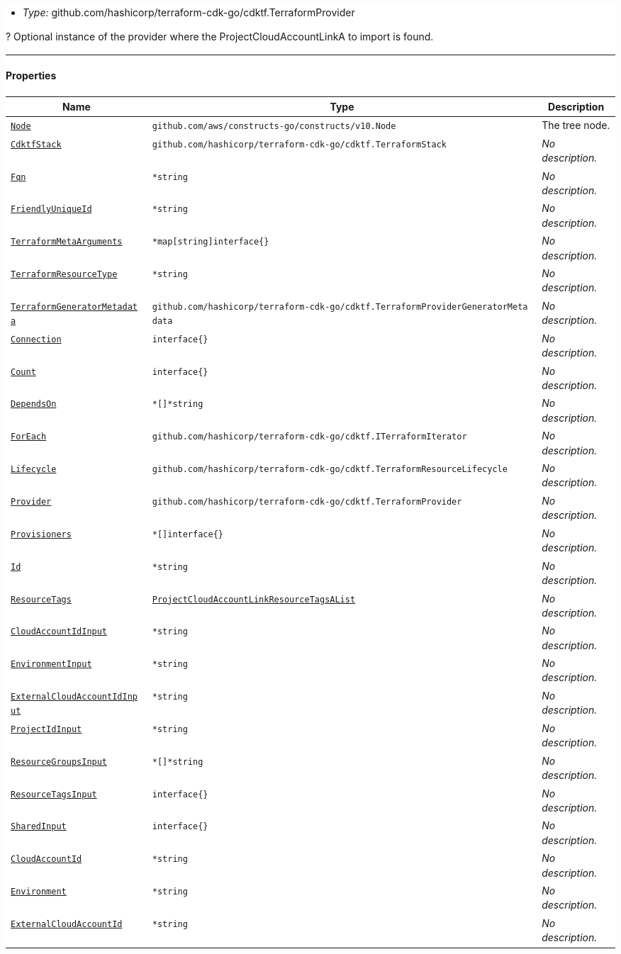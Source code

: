 - *Type:* github.com/hashicorp/terraform-cdk-go/cdktf.TerraformProvider

? Optional instance of the provider where the ProjectCloudAccountLinkA to import is found.

---

#### Properties <a name="Properties" id="Properties"></a>

| **Name** | **Type** | **Description** |
| --- | --- | --- |
| <code><a href="#rhizo-co-terraform-provider-wiz.projectCloudAccountLink.ProjectCloudAccountLinkA.property.node">Node</a></code> | <code>github.com/aws/constructs-go/constructs/v10.Node</code> | The tree node. |
| <code><a href="#rhizo-co-terraform-provider-wiz.projectCloudAccountLink.ProjectCloudAccountLinkA.property.cdktfStack">CdktfStack</a></code> | <code>github.com/hashicorp/terraform-cdk-go/cdktf.TerraformStack</code> | *No description.* |
| <code><a href="#rhizo-co-terraform-provider-wiz.projectCloudAccountLink.ProjectCloudAccountLinkA.property.fqn">Fqn</a></code> | <code>*string</code> | *No description.* |
| <code><a href="#rhizo-co-terraform-provider-wiz.projectCloudAccountLink.ProjectCloudAccountLinkA.property.friendlyUniqueId">FriendlyUniqueId</a></code> | <code>*string</code> | *No description.* |
| <code><a href="#rhizo-co-terraform-provider-wiz.projectCloudAccountLink.ProjectCloudAccountLinkA.property.terraformMetaArguments">TerraformMetaArguments</a></code> | <code>*map[string]interface{}</code> | *No description.* |
| <code><a href="#rhizo-co-terraform-provider-wiz.projectCloudAccountLink.ProjectCloudAccountLinkA.property.terraformResourceType">TerraformResourceType</a></code> | <code>*string</code> | *No description.* |
| <code><a href="#rhizo-co-terraform-provider-wiz.projectCloudAccountLink.ProjectCloudAccountLinkA.property.terraformGeneratorMetadata">TerraformGeneratorMetadata</a></code> | <code>github.com/hashicorp/terraform-cdk-go/cdktf.TerraformProviderGeneratorMetadata</code> | *No description.* |
| <code><a href="#rhizo-co-terraform-provider-wiz.projectCloudAccountLink.ProjectCloudAccountLinkA.property.connection">Connection</a></code> | <code>interface{}</code> | *No description.* |
| <code><a href="#rhizo-co-terraform-provider-wiz.projectCloudAccountLink.ProjectCloudAccountLinkA.property.count">Count</a></code> | <code>interface{}</code> | *No description.* |
| <code><a href="#rhizo-co-terraform-provider-wiz.projectCloudAccountLink.ProjectCloudAccountLinkA.property.dependsOn">DependsOn</a></code> | <code>*[]*string</code> | *No description.* |
| <code><a href="#rhizo-co-terraform-provider-wiz.projectCloudAccountLink.ProjectCloudAccountLinkA.property.forEach">ForEach</a></code> | <code>github.com/hashicorp/terraform-cdk-go/cdktf.ITerraformIterator</code> | *No description.* |
| <code><a href="#rhizo-co-terraform-provider-wiz.projectCloudAccountLink.ProjectCloudAccountLinkA.property.lifecycle">Lifecycle</a></code> | <code>github.com/hashicorp/terraform-cdk-go/cdktf.TerraformResourceLifecycle</code> | *No description.* |
| <code><a href="#rhizo-co-terraform-provider-wiz.projectCloudAccountLink.ProjectCloudAccountLinkA.property.provider">Provider</a></code> | <code>github.com/hashicorp/terraform-cdk-go/cdktf.TerraformProvider</code> | *No description.* |
| <code><a href="#rhizo-co-terraform-provider-wiz.projectCloudAccountLink.ProjectCloudAccountLinkA.property.provisioners">Provisioners</a></code> | <code>*[]interface{}</code> | *No description.* |
| <code><a href="#rhizo-co-terraform-provider-wiz.projectCloudAccountLink.ProjectCloudAccountLinkA.property.id">Id</a></code> | <code>*string</code> | *No description.* |
| <code><a href="#rhizo-co-terraform-provider-wiz.projectCloudAccountLink.ProjectCloudAccountLinkA.property.resourceTags">ResourceTags</a></code> | <code><a href="#rhizo-co-terraform-provider-wiz.projectCloudAccountLink.ProjectCloudAccountLinkResourceTagsAList">ProjectCloudAccountLinkResourceTagsAList</a></code> | *No description.* |
| <code><a href="#rhizo-co-terraform-provider-wiz.projectCloudAccountLink.ProjectCloudAccountLinkA.property.cloudAccountIdInput">CloudAccountIdInput</a></code> | <code>*string</code> | *No description.* |
| <code><a href="#rhizo-co-terraform-provider-wiz.projectCloudAccountLink.ProjectCloudAccountLinkA.property.environmentInput">EnvironmentInput</a></code> | <code>*string</code> | *No description.* |
| <code><a href="#rhizo-co-terraform-provider-wiz.projectCloudAccountLink.ProjectCloudAccountLinkA.property.externalCloudAccountIdInput">ExternalCloudAccountIdInput</a></code> | <code>*string</code> | *No description.* |
| <code><a href="#rhizo-co-terraform-provider-wiz.projectCloudAccountLink.ProjectCloudAccountLinkA.property.projectIdInput">ProjectIdInput</a></code> | <code>*string</code> | *No description.* |
| <code><a href="#rhizo-co-terraform-provider-wiz.projectCloudAccountLink.ProjectCloudAccountLinkA.property.resourceGroupsInput">ResourceGroupsInput</a></code> | <code>*[]*string</code> | *No description.* |
| <code><a href="#rhizo-co-terraform-provider-wiz.projectCloudAccountLink.ProjectCloudAccountLinkA.property.resourceTagsInput">ResourceTagsInput</a></code> | <code>interface{}</code> | *No description.* |
| <code><a href="#rhizo-co-terraform-provider-wiz.projectCloudAccountLink.ProjectCloudAccountLinkA.property.sharedInput">SharedInput</a></code> | <code>interface{}</code> | *No description.* |
| <code><a href="#rhizo-co-terraform-provider-wiz.projectCloudAccountLink.ProjectCloudAccountLinkA.property.cloudAccountId">CloudAccountId</a></code> | <code>*string</code> | *No description.* |
| <code><a href="#rhizo-co-terraform-provider-wiz.projectCloudAccountLink.ProjectCloudAccountLinkA.property.environment">Environment</a></code> | <code>*string</code> | *No description.* |
| <code><a href="#rhizo-co-terraform-provider-wiz.projectCloudAccountLink.ProjectCloudAccountLinkA.property.externalCloudAccountId">ExternalCloudAccountId</a></code> | <code>*string</code> | *No description.* |